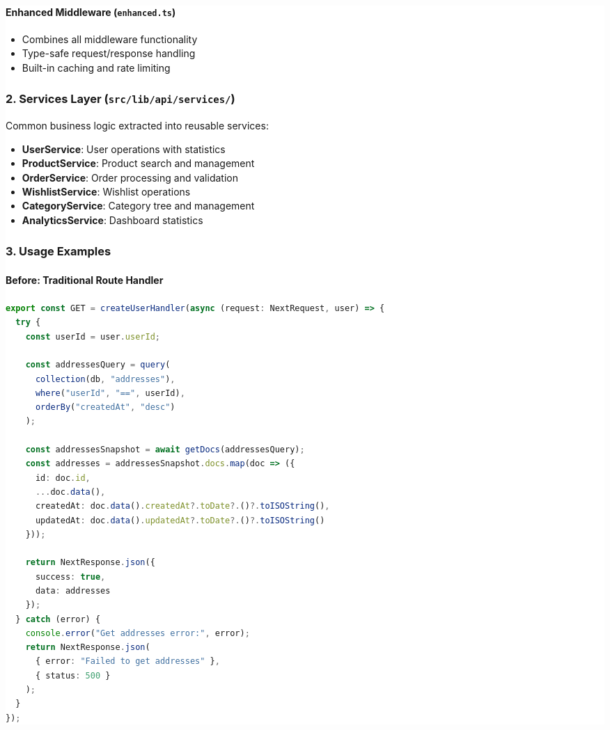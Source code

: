 #### Enhanced Middleware (`enhanced.ts`)
- Combines all middleware functionality
- Type-safe request/response handling
- Built-in caching and rate limiting

### 2. Services Layer (`src/lib/api/services/`)

Common business logic extracted into reusable services:

- **UserService**: User operations with statistics
- **ProductService**: Product search and management
- **OrderService**: Order processing and validation
- **WishlistService**: Wishlist operations
- **CategoryService**: Category tree and management
- **AnalyticsService**: Dashboard statistics

### 3. Usage Examples

#### Before: Traditional Route Handler
```typescript
export const GET = createUserHandler(async (request: NextRequest, user) => {
  try {
    const userId = user.userId;
    
    const addressesQuery = query(
      collection(db, "addresses"),
      where("userId", "==", userId),
      orderBy("createdAt", "desc")
    );

    const addressesSnapshot = await getDocs(addressesQuery);
    const addresses = addressesSnapshot.docs.map(doc => ({
      id: doc.id,
      ...doc.data(),
      createdAt: doc.data().createdAt?.toDate?.()?.toISOString(),
      updatedAt: doc.data().updatedAt?.toDate?.()?.toISOString()
    }));

    return NextResponse.json({
      success: true,
      data: addresses
    });
  } catch (error) {
    console.error("Get addresses error:", error);
    return NextResponse.json(
      { error: "Failed to get addresses" },
      { status: 500 }
    );
  }
});
```
